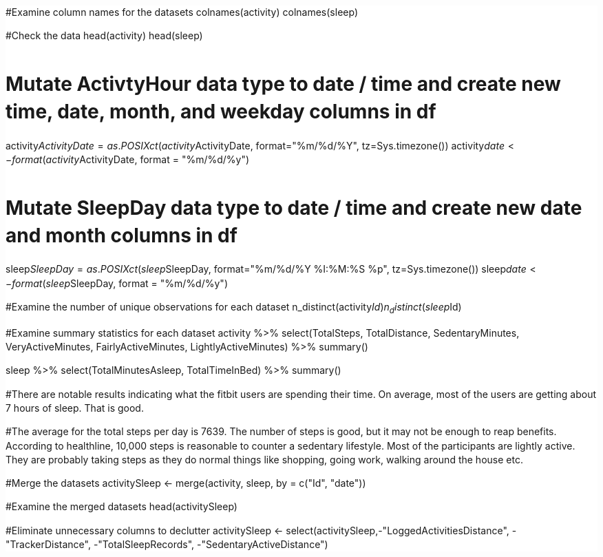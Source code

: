 
#Examine column names for the datasets
colnames(activity)
colnames(sleep)


#Check the data
head(activity)
head(sleep)


# Mutate ActivtyHour data type to date / time and create new time, date, month, and weekday columns in df
activity$ActivityDate=as.POSIXct(activity$ActivityDate, format="%m/%d/%Y", tz=Sys.timezone())
activity$date <- format(activity$ActivityDate, format = "%m/%d/%y")

# Mutate SleepDay data type to date / time and create new date and month columns in df
sleep$SleepDay=as.POSIXct(sleep$SleepDay, format="%m/%d/%Y %I:%M:%S %p", tz=Sys.timezone())
sleep$date <- format(sleep$SleepDay, format = "%m/%d/%y")


#Examine the number of unique observations for each dataset
n_distinct(activity$Id)
n_distinct(sleep$Id)

#Examine summary statistics for each dataset
activity %>%
  select(TotalSteps, TotalDistance, SedentaryMinutes,
         VeryActiveMinutes, FairlyActiveMinutes, LightlyActiveMinutes) %>%
  summary()

sleep %>%
  select(TotalMinutesAsleep, TotalTimeInBed) %>%
  summary()

#There are notable results indicating what the fitbit users are spending their time. On average, most of the users are getting about 7 hours of sleep. That is good.

#The average for the total steps per day is 7639. The number of steps is good, but it may not be enough to reap benefits. According to healthline, 10,000 steps is reasonable to counter a sedentary lifestyle. Most of the participants are lightly active. They are probably taking steps as they do normal things like shopping, going work, walking around the house etc.


#Merge the datasets
activitySleep <- merge(activity, sleep, by = c("Id", "date"))


#Examine the merged datasets
head(activitySleep)


#Eliminate unnecessary columns to declutter
activitySleep <- select(activitySleep,-"LoggedActivitiesDistance", -"TrackerDistance", -"TotalSleepRecords", -"SedentaryActiveDistance")
